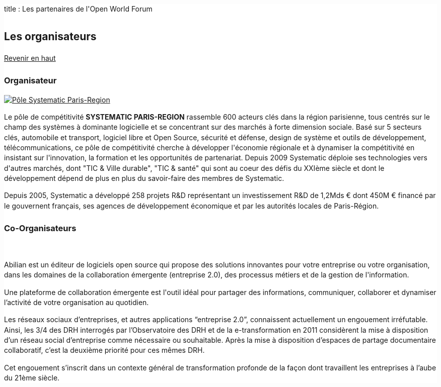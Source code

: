 title : Les partenaires de l'Open World Forum


## <a name="orga"></a>Les organisateurs

<a href="#top">Revenir en haut</a>

### Organisateur

<a name="systematic"><a href="http://systematic-paris-region.org/" target="_blank"><img src="/static/pictures/page sponsor et organisateurs/Logo Systematic_sponsor page.jpg" width="750" alt="Pôle Systematic Paris-Region"></a></a>

Le pôle de compétitivité **SYSTEMATIC PARIS-REGION** rassemble 600 acteurs clés dans la région parisienne,
tous centrés sur le champ des systèmes à dominante logicielle et se concentrant sur des marchés à forte dimension
sociale. Basé sur 5 secteurs clés, automobile et transport, logiciel libre et Open Source, sécurité et défense,
design de système et outils de développement, télécommunications, ce pôle de compétitivité cherche à développer
l'économie régionale et à dynamiser la compétitivité en insistant sur l'innovation, la formation et les opportunités
de partenariat. Depuis 2009 Systematic déploie ses technologies vers d'autres marchés, dont "TIC & Ville durable",
"TIC & santé" qui sont au coeur des défis du XXIème siècle et dont le développement dépend de plus en plus du
savoir-faire des membres de Systematic.

Depuis 2005, Systematic a développé 258 projets R&D représentant un investissement R&D de 1,2Mds € dont 450M €
financé par le gouvernent français, ses agences de développement économique et par les autorités locales de
Paris-Région.


### Co-Organisateurs

<a name="abilian" href="http://www.abilian.com/"><img src="/static/pictures/page%20sponsor%20et%20organisateurs/abilian_page%20sponsor.png" alt=""></a>

Abilian est un éditeur de logiciels open source qui propose des solutions innovantes pour votre entreprise ou votre organisation, dans les domaines de la collaboration émergente (entreprise 2.0), des processus métiers et de la gestion de l'information.

Une plateforme de collaboration émergente est l'outil idéal pour partager des informations, communiquer, collaborer et dynamiser l’activité de votre organisation au quotidien.

Les réseaux sociaux d’entreprises, et autres applications “entreprise 2.0”, connaissent actuellement un engouement irréfutable. Ainsi, les 3/4 des DRH interrogés par l’Observatoire des DRH et de la e-transformation en 2011 considèrent la mise à disposition d’un réseau social d’entreprise comme nécessaire ou souhaitable. Après la mise à disposition d’espaces de partage documentaire collaboratif, c’est la deuxième priorité pour ces mêmes DRH.

Cet engouement s’inscrit dans un contexte général de transformation profonde de la façon dont travaillent les entreprises à l’aube du 21ème siècle.
